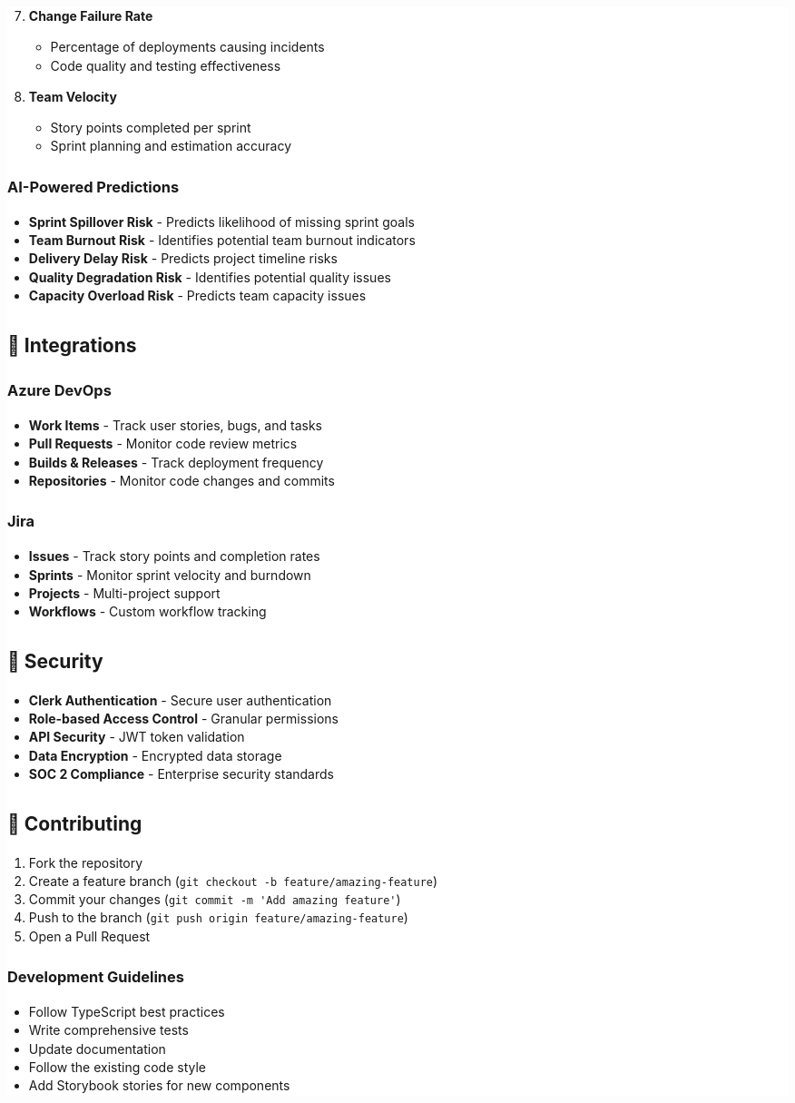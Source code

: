 7. **Change Failure Rate**
   - Percentage of deployments causing incidents
   - Code quality and testing effectiveness

8. **Team Velocity**
   - Story points completed per sprint
   - Sprint planning and estimation accuracy

### AI-Powered Predictions
- **Sprint Spillover Risk** - Predicts likelihood of missing sprint goals
- **Team Burnout Risk** - Identifies potential team burnout indicators
- **Delivery Delay Risk** - Predicts project timeline risks
- **Quality Degradation Risk** - Identifies potential quality issues
- **Capacity Overload Risk** - Predicts team capacity issues

## 🔌 Integrations

### Azure DevOps
- **Work Items** - Track user stories, bugs, and tasks
- **Pull Requests** - Monitor code review metrics
- **Builds & Releases** - Track deployment frequency
- **Repositories** - Monitor code changes and commits

### Jira
- **Issues** - Track story points and completion rates
- **Sprints** - Monitor sprint velocity and burndown
- **Projects** - Multi-project support
- **Workflows** - Custom workflow tracking

## 🔐 Security

- **Clerk Authentication** - Secure user authentication
- **Role-based Access Control** - Granular permissions
- **API Security** - JWT token validation
- **Data Encryption** - Encrypted data storage
- **SOC 2 Compliance** - Enterprise security standards

## 🤝 Contributing

1. Fork the repository
2. Create a feature branch (`git checkout -b feature/amazing-feature`)
3. Commit your changes (`git commit -m 'Add amazing feature'`)
4. Push to the branch (`git push origin feature/amazing-feature`)
5. Open a Pull Request

### Development Guidelines
- Follow TypeScript best practices
- Write comprehensive tests
- Update documentation
- Follow the existing code style
- Add Storybook stories for new components
